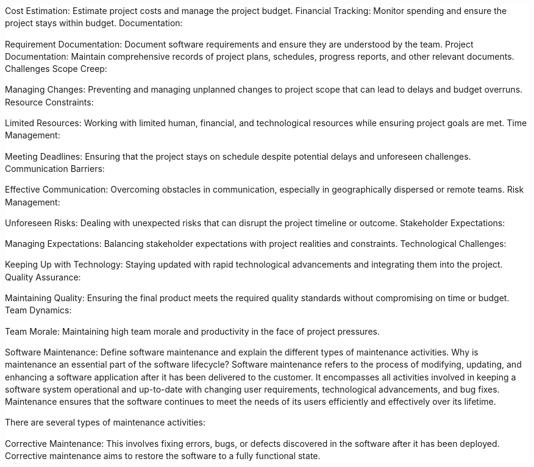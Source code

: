 Cost Estimation: Estimate project costs and manage the project budget.
Financial Tracking: Monitor spending and ensure the project stays within budget.
Documentation:

Requirement Documentation: Document software requirements and ensure they are understood by the team.
Project Documentation: Maintain comprehensive records of project plans, schedules, progress reports, and other relevant documents.
Challenges
Scope Creep:

Managing Changes: Preventing and managing unplanned changes to project scope that can lead to delays and budget overruns.
Resource Constraints:

Limited Resources: Working with limited human, financial, and technological resources while ensuring project goals are met.
Time Management:

Meeting Deadlines: Ensuring that the project stays on schedule despite potential delays and unforeseen challenges.
Communication Barriers:

Effective Communication: Overcoming obstacles in communication, especially in geographically dispersed or remote teams.
Risk Management:

Unforeseen Risks: Dealing with unexpected risks that can disrupt the project timeline or outcome.
Stakeholder Expectations:

Managing Expectations: Balancing stakeholder expectations with project realities and constraints.
Technological Challenges:

Keeping Up with Technology: Staying updated with rapid technological advancements and integrating them into the project.
Quality Assurance:

Maintaining Quality: Ensuring the final product meets the required quality standards without compromising on time or budget.
Team Dynamics:

Team Morale: Maintaining high team morale and productivity in the face of project pressures.

Software Maintenance:
Define software maintenance and explain the different types of maintenance activities. Why is maintenance an essential part of the software lifecycle?
Software maintenance refers to the process of modifying, updating, and enhancing a software application after it has been delivered to the customer. It encompasses all activities involved in keeping a software system operational and up-to-date with changing user requirements, technological advancements, and bug fixes. Maintenance ensures that the software continues to meet the needs of its users efficiently and effectively over its lifetime.

There are several types of maintenance activities:

Corrective Maintenance: This involves fixing errors, bugs, or defects discovered in the software after it has been deployed. Corrective maintenance aims to restore the software to a fully functional state.

